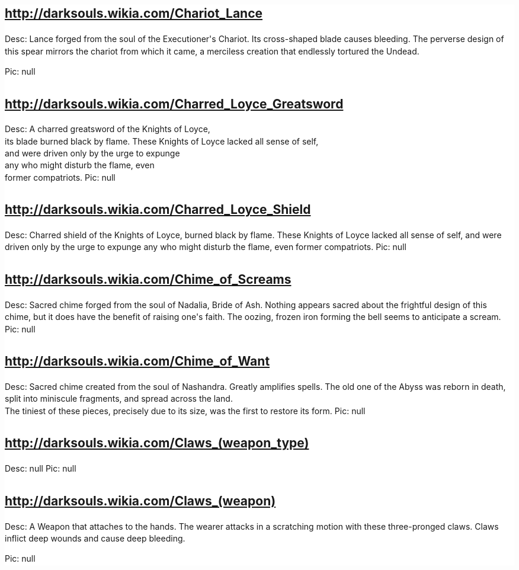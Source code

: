  
## http://darksouls.wikia.com/Chariot_Lance
Desc: Lance forged from the soul of the Executioner's Chariot. Its cross-shaped blade causes bleeding.
The perverse design of this spear mirrors the chariot from which it came, a merciless creation that endlessly tortured the Undead.

Pic: null
 
 
## http://darksouls.wikia.com/Charred_Loyce_Greatsword
Desc: A charred greatsword of the Knights of Loyce,<br />its blade burned black by flame.
These Knights of Loyce lacked all sense of self,<br />and were driven only by the urge to expunge<br>any who might disturb the flame, even<br />former compatriots.
Pic: null
 
 
## http://darksouls.wikia.com/Charred_Loyce_Shield
Desc: Charred shield of the Knights of Loyce, burned black by flame.
These Knights of Loyce lacked all sense of self, and were driven only by the urge to expunge any who might disturb the flame, even former compatriots.
Pic: null
 
 
## http://darksouls.wikia.com/Chime_of_Screams
Desc: Sacred chime forged from the soul of Nadalia, Bride of Ash. Nothing appears sacred about the frightful design of this chime, but it does have the benefit of raising one's faith.
The oozing, frozen iron forming the bell seems to anticipate a scream.
Pic: null
 
 
## http://darksouls.wikia.com/Chime_of_Want
Desc: Sacred chime created from the soul of Nashandra. Greatly amplifies spells.
The old one of the Abyss was reborn in death, split into miniscule fragments, and spread across the land.<br>The tiniest of these pieces, precisely due to its size, was the first to restore its form.
Pic: null
 
 
## http://darksouls.wikia.com/Claws_(weapon_type)
Desc: null
Pic: null
 
 
## http://darksouls.wikia.com/Claws_(weapon)
Desc: A Weapon that attaches to the hands.
The wearer attacks in a scratching motion with these three-pronged claws. Claws inflict deep wounds and cause deep bleeding.

Pic: null
 
 